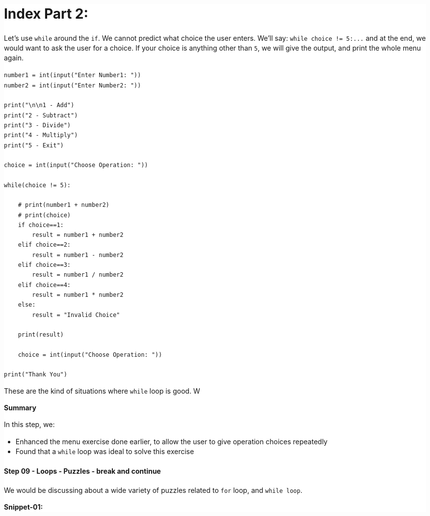 # Index Part 2:

Let’s use `while` around the `if`. We cannot predict what choice the user enters. We’ll say: `while choice != 5:...` and at the end, we would want to ask the user for a choice. If your choice is anything other than `5`, we will give the output, and print the whole menu again.

```text
number1 = int(input("Enter Number1: "))
number2 = int(input("Enter Number2: "))

print("\n\n1 - Add")
print("2 - Subtract")
print("3 - Divide")
print("4 - Multiply")
print("5 - Exit")

choice = int(input("Choose Operation: "))

while(choice != 5):

    # print(number1 + number2)
    # print(choice)
    if choice==1:
        result = number1 + number2
    elif choice==2:
        result = number1 - number2
    elif choice==3:
        result = number1 / number2
    elif choice==4:
        result = number1 * number2
    else:
        result = "Invalid Choice"

    print(result)

    choice = int(input("Choose Operation: "))

print("Thank You")
```

These are the kind of situations where `while` loop is good. W

**Summary**

In this step, we:

- Enhanced the menu exercise done earlier, to allow the user to give operation choices repeatedly
- Found that a `while` loop was ideal to solve this exercise

#### Step 09 - Loops - Puzzles - break and continue

We would be discussing about a wide variety of puzzles related to `for` loop, and `while loop`.

**Snippet-01:**
